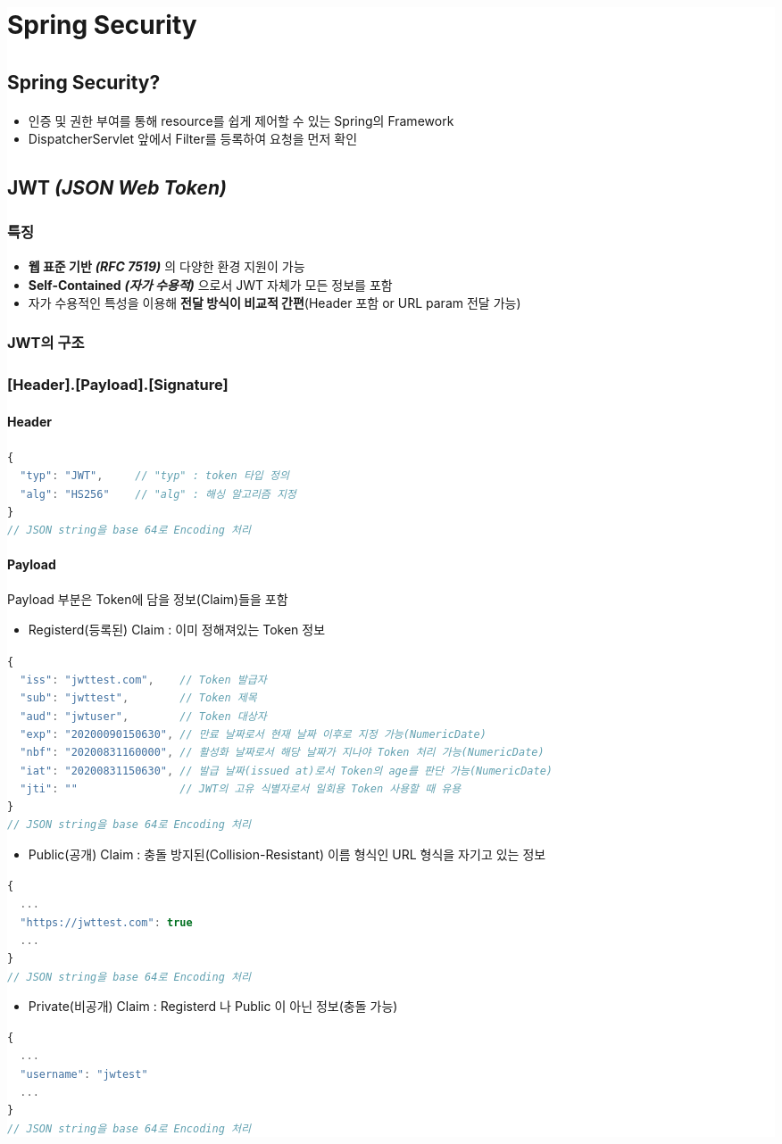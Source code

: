 # Spring Security
## Spring Security?
* 인증 및 권한 부여를 통해 resource를 쉽게 제어할 수 있는 Spring의 Framework
* DispatcherServlet 앞에서 Filter를 등록하여 요청을 먼저 확인

## JWT ***(JSON Web Token)***
### 특징
* **웹 표준 기반** ***(RFC 7519)*** 의 다양한 환경 지원이 가능
* **Self-Contained** ***(자가 수용적)*** 으로서 JWT 자체가 모든 정보를 포함
* 자가 수용적인 특성을 이용해 **전달 방식이 비교적 간편**(Header 포함 or URL param 전달 가능)

### JWT의 구조
### [Header].[Payload].[Signature]
#### Header
```js
{
  "typ": "JWT",     // "typ" : token 타입 정의
  "alg": "HS256"    // "alg" : 해싱 알고리즘 지정
}
// JSON string을 base 64로 Encoding 처리
```

#### Payload
Payload 부분은 Token에 담을 정보(Claim)들을 포함
* Registerd(등록된) Claim : 이미 정해져있는 Token 정보
```js
{
  "iss": "jwttest.com",    // Token 발급자
  "sub": "jwttest",        // Token 제목
  "aud": "jwtuser",        // Token 대상자
  "exp": "20200090150630", // 만료 날짜로서 현재 날짜 이후로 지정 가능(NumericDate)
  "nbf": "20200831160000", // 활성화 날짜로서 해당 날짜가 지나야 Token 처리 가능(NumericDate)
  "iat": "20200831150630", // 발급 날짜(issued at)로서 Token의 age를 판단 가능(NumericDate)
  "jti": ""                // JWT의 고유 식별자로서 일회용 Token 사용할 때 유용
}
// JSON string을 base 64로 Encoding 처리
```
* Public(공개) Claim : 충돌 방지된(Collision-Resistant) 이름 형식인 URL 형식을 자기고 있는 정보
```js
{
  ...
  "https://jwttest.com": true
  ...
}
// JSON string을 base 64로 Encoding 처리
```
* Private(비공개) Claim : Registerd 나 Public 이 아닌 정보(충돌 가능)
```js
{
  ...
  "username": "jwtest"
  ...
}
// JSON string을 base 64로 Encoding 처리
```
